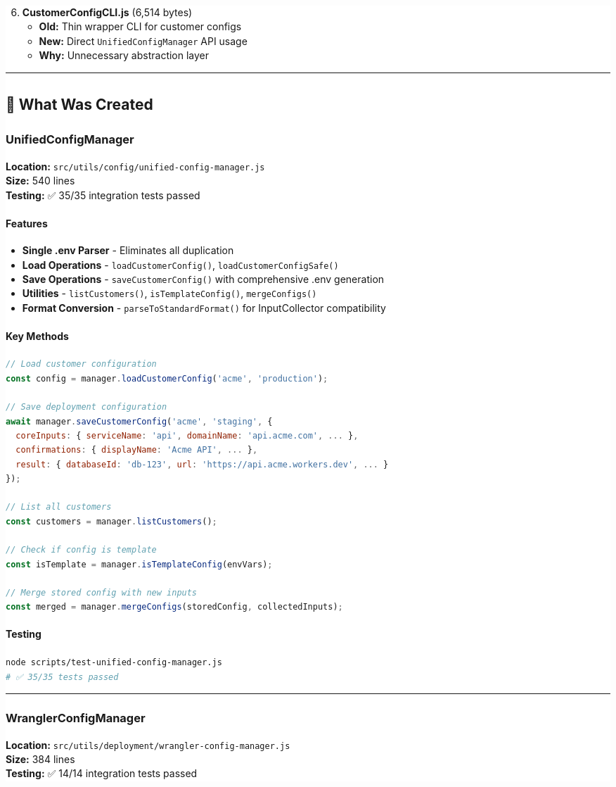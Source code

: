 6. **CustomerConfigCLI.js** (6,514 bytes)
   - **Old:** Thin wrapper CLI for customer configs
   - **New:** Direct `UnifiedConfigManager` API usage
   - **Why:** Unnecessary abstraction layer

---

## 🚀 What Was Created

### UnifiedConfigManager
**Location:** `src/utils/config/unified-config-manager.js`  
**Size:** 540 lines  
**Testing:** ✅ 35/35 integration tests passed

#### Features
- **Single .env Parser** - Eliminates all duplication
- **Load Operations** - `loadCustomerConfig()`, `loadCustomerConfigSafe()`
- **Save Operations** - `saveCustomerConfig()` with comprehensive .env generation
- **Utilities** - `listCustomers()`, `isTemplateConfig()`, `mergeConfigs()`
- **Format Conversion** - `parseToStandardFormat()` for InputCollector compatibility

#### Key Methods
```javascript
// Load customer configuration
const config = manager.loadCustomerConfig('acme', 'production');

// Save deployment configuration
await manager.saveCustomerConfig('acme', 'staging', {
  coreInputs: { serviceName: 'api', domainName: 'api.acme.com', ... },
  confirmations: { displayName: 'Acme API', ... },
  result: { databaseId: 'db-123', url: 'https://api.acme.workers.dev', ... }
});

// List all customers
const customers = manager.listCustomers();

// Check if config is template
const isTemplate = manager.isTemplateConfig(envVars);

// Merge stored config with new inputs
const merged = manager.mergeConfigs(storedConfig, collectedInputs);
```

#### Testing
```bash
node scripts/test-unified-config-manager.js
# ✅ 35/35 tests passed
```

---

### WranglerConfigManager
**Location:** `src/utils/deployment/wrangler-config-manager.js`  
**Size:** 384 lines  
**Testing:** ✅ 14/14 integration tests passed
